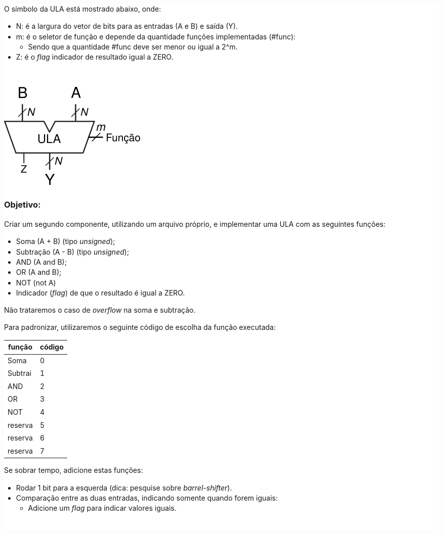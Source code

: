 O símbolo da ULA está mostrado abaixo, onde:

-   N: é a largura do vetor de bits para as entradas (A e B) e saída (Y).
-   m: é o seletor de função e depende da quantidade funções implementadas (#func):
    -   Sendo que a quantidade #func deve ser menor ou igual a 2^m.
-   Z: é o *flag* indicador de resultado igual a ZERO.

<br>

![](imagensComponentes/aluAula2.png)

### Objetivo:

Criar um segundo componente, utilizando um arquivo próprio, e implementar uma ULA com as seguintes funções:

-   Soma (A + B)   (tipo *unsigned*);
-   Subtração (A - B) (tipo *unsigned*);
-   AND (A and B);
-   OR (A and B);
-   NOT (not A)
-   Indicador (*flag*) de que o resultado é igual a ZERO.

Não trataremos o caso de *overflow* na soma e subtração.

Para padronizar, utilizaremos o seguinte código de escolha da função executada:

 função  | código  
---------|------
 Soma    | 0
 Subtrai | 1
 AND     | 2
 OR      | 3
 NOT     | 4
 reserva | 5
 reserva | 6
 reserva | 7

Se sobrar tempo, adicione estas funções:

-   Rodar 1 bit para a esquerda (dica: pesquise sobre *barrel-shifter*).
-   Comparação entre as duas entradas, indicando somente quando forem iguais:
    -   Adicione um *flag* para indicar valores iguais.

<br>
